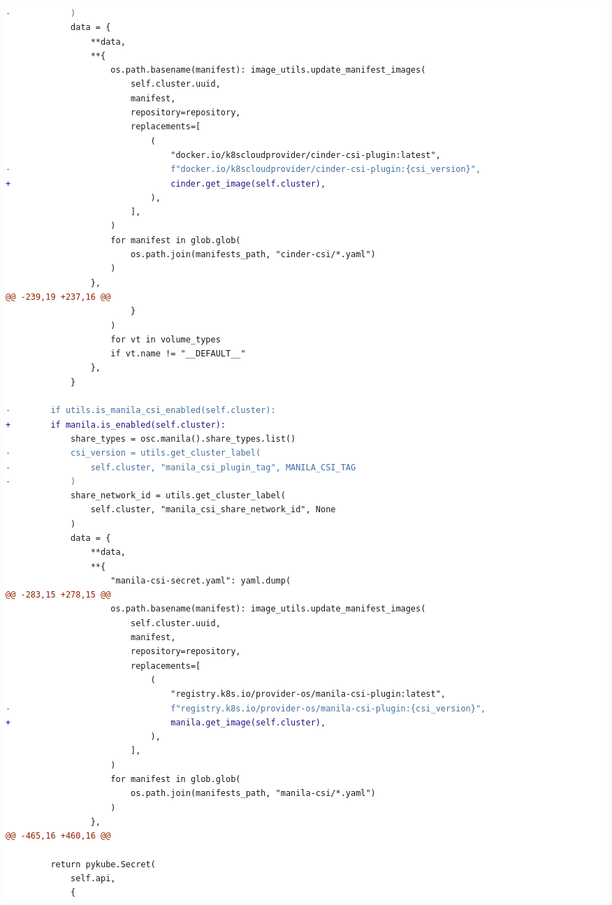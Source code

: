 ```diff
-            )
             data = {
                 **data,
                 **{
                     os.path.basename(manifest): image_utils.update_manifest_images(
                         self.cluster.uuid,
                         manifest,
                         repository=repository,
                         replacements=[
                             (
                                 "docker.io/k8scloudprovider/cinder-csi-plugin:latest",
-                                f"docker.io/k8scloudprovider/cinder-csi-plugin:{csi_version}",
+                                cinder.get_image(self.cluster),
                             ),
                         ],
                     )
                     for manifest in glob.glob(
                         os.path.join(manifests_path, "cinder-csi/*.yaml")
                     )
                 },
@@ -239,19 +237,16 @@
                         }
                     )
                     for vt in volume_types
                     if vt.name != "__DEFAULT__"
                 },
             }
 
-        if utils.is_manila_csi_enabled(self.cluster):
+        if manila.is_enabled(self.cluster):
             share_types = osc.manila().share_types.list()
-            csi_version = utils.get_cluster_label(
-                self.cluster, "manila_csi_plugin_tag", MANILA_CSI_TAG
-            )
             share_network_id = utils.get_cluster_label(
                 self.cluster, "manila_csi_share_network_id", None
             )
             data = {
                 **data,
                 **{
                     "manila-csi-secret.yaml": yaml.dump(
@@ -283,15 +278,15 @@
                     os.path.basename(manifest): image_utils.update_manifest_images(
                         self.cluster.uuid,
                         manifest,
                         repository=repository,
                         replacements=[
                             (
                                 "registry.k8s.io/provider-os/manila-csi-plugin:latest",
-                                f"registry.k8s.io/provider-os/manila-csi-plugin:{csi_version}",
+                                manila.get_image(self.cluster),
                             ),
                         ],
                     )
                     for manifest in glob.glob(
                         os.path.join(manifests_path, "manila-csi/*.yaml")
                     )
                 },
@@ -465,16 +460,16 @@
 
         return pykube.Secret(
             self.api,
             {
```